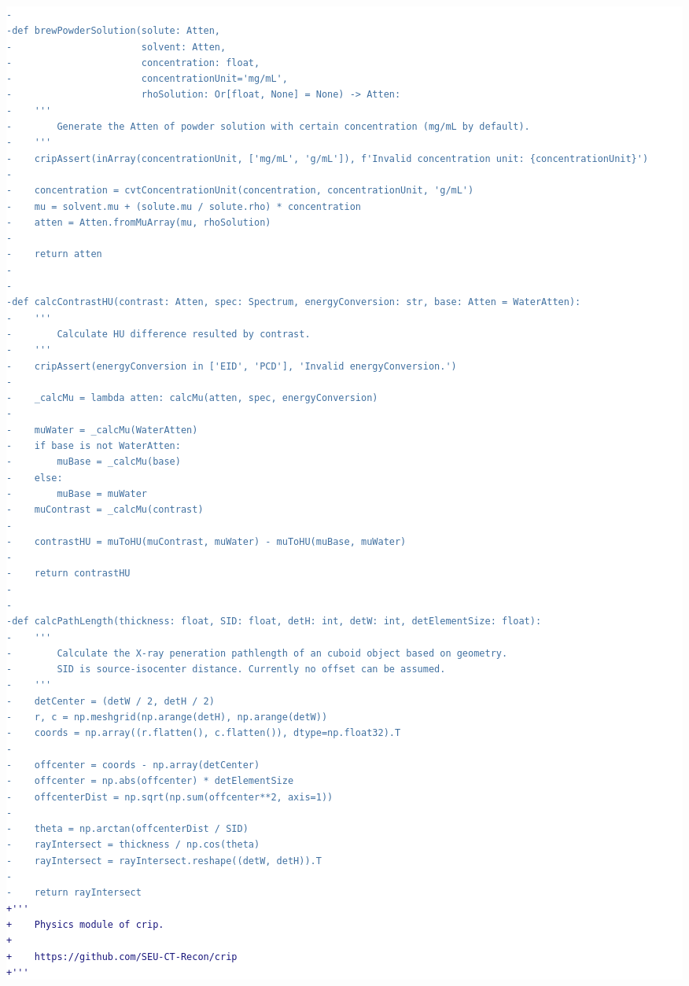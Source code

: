 ```diff
-
-def brewPowderSolution(solute: Atten,
-                       solvent: Atten,
-                       concentration: float,
-                       concentrationUnit='mg/mL',
-                       rhoSolution: Or[float, None] = None) -> Atten:
-    '''
-        Generate the Atten of powder solution with certain concentration (mg/mL by default).
-    '''
-    cripAssert(inArray(concentrationUnit, ['mg/mL', 'g/mL']), f'Invalid concentration unit: {concentrationUnit}')
-
-    concentration = cvtConcentrationUnit(concentration, concentrationUnit, 'g/mL')
-    mu = solvent.mu + (solute.mu / solute.rho) * concentration
-    atten = Atten.fromMuArray(mu, rhoSolution)
-
-    return atten
-
-
-def calcContrastHU(contrast: Atten, spec: Spectrum, energyConversion: str, base: Atten = WaterAtten):
-    '''
-        Calculate HU difference resulted by contrast.
-    '''
-    cripAssert(energyConversion in ['EID', 'PCD'], 'Invalid energyConversion.')
-
-    _calcMu = lambda atten: calcMu(atten, spec, energyConversion)
-
-    muWater = _calcMu(WaterAtten)
-    if base is not WaterAtten:
-        muBase = _calcMu(base)
-    else:
-        muBase = muWater
-    muContrast = _calcMu(contrast)
-
-    contrastHU = muToHU(muContrast, muWater) - muToHU(muBase, muWater)
-
-    return contrastHU
-
-
-def calcPathLength(thickness: float, SID: float, detH: int, detW: int, detElementSize: float):
-    '''
-        Calculate the X-ray peneration pathlength of an cuboid object based on geometry.
-        SID is source-isocenter distance. Currently no offset can be assumed.
-    '''
-    detCenter = (detW / 2, detH / 2)
-    r, c = np.meshgrid(np.arange(detH), np.arange(detW))
-    coords = np.array((r.flatten(), c.flatten()), dtype=np.float32).T
-
-    offcenter = coords - np.array(detCenter)
-    offcenter = np.abs(offcenter) * detElementSize
-    offcenterDist = np.sqrt(np.sum(offcenter**2, axis=1))
-
-    theta = np.arctan(offcenterDist / SID)
-    rayIntersect = thickness / np.cos(theta)
-    rayIntersect = rayIntersect.reshape((detW, detH)).T
-
-    return rayIntersect
+'''
+    Physics module of crip.
+
+    https://github.com/SEU-CT-Recon/crip
+'''
```